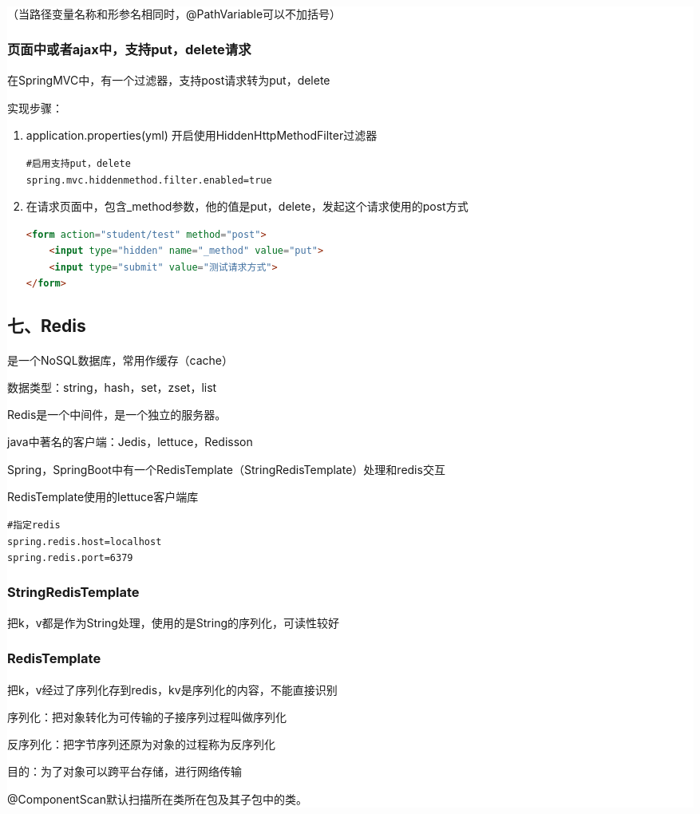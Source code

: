   （当路径变量名称和形参名相同时，@PathVariable可以不加括号）

### 页面中或者ajax中，支持put，delete请求

在SpringMVC中，有一个过滤器，支持post请求转为put，delete

实现步骤：

1. application.properties(yml) 开启使用HiddenHttpMethodFilter过滤器

   ```properties
   #启用支持put，delete
   spring.mvc.hiddenmethod.filter.enabled=true
   ```

2. 在请求页面中，包含_method参数，他的值是put，delete，发起这个请求使用的post方式

   ```html
   <form action="student/test" method="post">
       <input type="hidden" name="_method" value="put">
       <input type="submit" value="测试请求方式">
   </form>
   ```

## 七、Redis

是一个NoSQL数据库，常用作缓存（cache）

数据类型：string，hash，set，zset，list

Redis是一个中间件，是一个独立的服务器。

java中著名的客户端：Jedis，lettuce，Redisson

Spring，SpringBoot中有一个RedisTemplate（StringRedisTemplate）处理和redis交互

RedisTemplate使用的lettuce客户端库

```properties
#指定redis
spring.redis.host=localhost
spring.redis.port=6379
```

### StringRedisTemplate

把k，v都是作为String处理，使用的是String的序列化，可读性较好

### RedisTemplate

把k，v经过了序列化存到redis，kv是序列化的内容，不能直接识别

序列化：把对象转化为可传输的子接序列过程叫做序列化

反序列化：把字节序列还原为对象的过程称为反序列化

目的：为了对象可以跨平台存储，进行网络传输















@ComponentScan默认扫描所在类所在包及其子包中的类。
